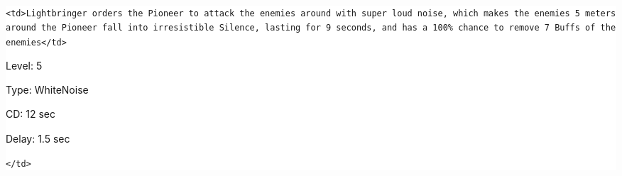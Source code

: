     <td>Lightbringer orders the Pioneer to attack the enemies around with super loud noise, which makes the enemies 5 meters around the Pioneer fall into irresistible Silence, lasting for 9 seconds, and has a 100% chance to remove 7 Buffs of the enemies</td>
  </tr>
  <tr>
    <td>
              <p class="label label-yellow fs-1">Level: 5</p>
              <p class="label label-yellow fs-1">Type: WhiteNoise</p>
              <p class="label label-yellow fs-1">CD: 12 sec</p>
              <p class="label label-yellow fs-1">Delay: 1.5 sec</p>
      
    </td>
  </tr>
</tbody>
</table>

